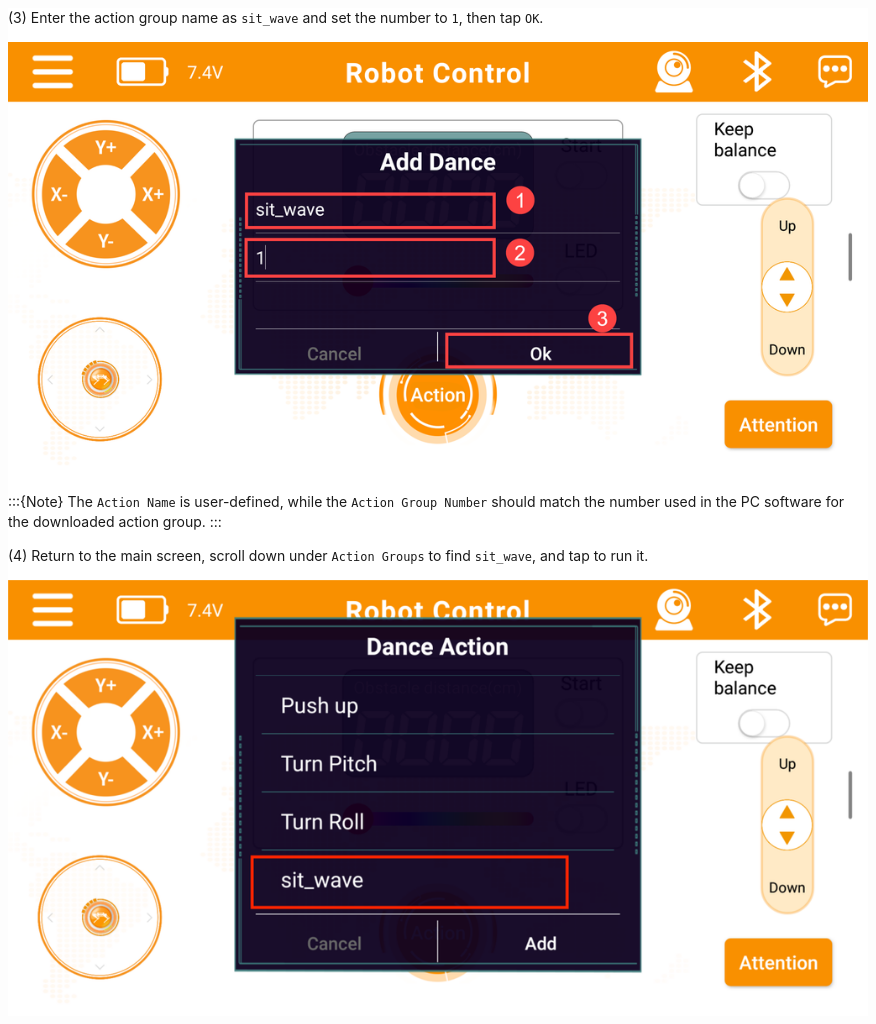 (3) Enter the action group name as `sit_wave` and set the number to `1`, then tap `OK`.

<img src="../_static/media/chapter_7/section_6/media/image17.png" class="common_img" />

:::{Note}
The `Action Name` is user-defined, while the `Action Group Number` should match the number used in the PC software for the downloaded action group.
:::

(4) Return to the main screen, scroll down under `Action Groups` to find `sit_wave`, and tap to run it.

<img src="../_static/media/chapter_7/section_6/media/image18.png" class="common_img" />
